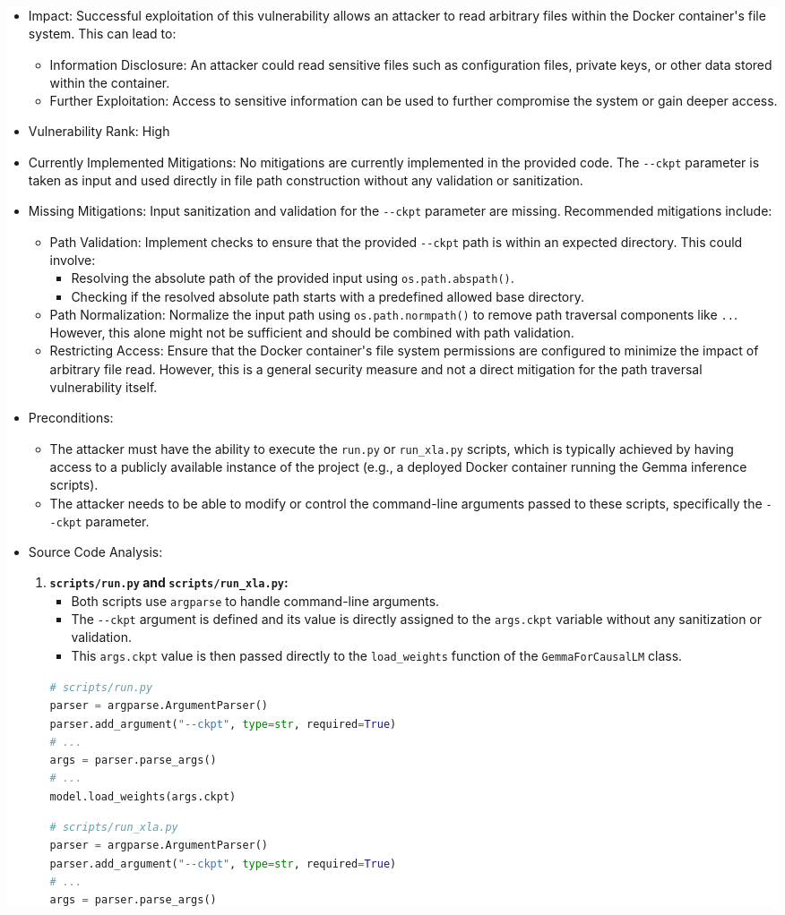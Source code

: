 - Impact:
    Successful exploitation of this vulnerability allows an attacker to read arbitrary files within the Docker container's file system. This can lead to:
    - Information Disclosure: An attacker could read sensitive files such as configuration files, private keys, or other data stored within the container.
    - Further Exploitation: Access to sensitive information can be used to further compromise the system or gain deeper access.

- Vulnerability Rank: High

- Currently Implemented Mitigations:
    No mitigations are currently implemented in the provided code. The `--ckpt` parameter is taken as input and used directly in file path construction without any validation or sanitization.

- Missing Mitigations:
    Input sanitization and validation for the `--ckpt` parameter are missing. Recommended mitigations include:
    - Path Validation: Implement checks to ensure that the provided `--ckpt` path is within an expected directory. This could involve:
        - Resolving the absolute path of the provided input using `os.path.abspath()`.
        - Checking if the resolved absolute path starts with a predefined allowed base directory.
    - Path Normalization: Normalize the input path using `os.path.normpath()` to remove path traversal components like `..`. However, this alone might not be sufficient and should be combined with path validation.
    - Restricting Access: Ensure that the Docker container's file system permissions are configured to minimize the impact of arbitrary file read. However, this is a general security measure and not a direct mitigation for the path traversal vulnerability itself.

- Preconditions:
    - The attacker must have the ability to execute the `run.py` or `run_xla.py` scripts, which is typically achieved by having access to a publicly available instance of the project (e.g., a deployed Docker container running the Gemma inference scripts).
    - The attacker needs to be able to modify or control the command-line arguments passed to these scripts, specifically the `--ckpt` parameter.

- Source Code Analysis:
    1. **`scripts/run.py` and `scripts/run_xla.py`:**
        - Both scripts use `argparse` to handle command-line arguments.
        - The `--ckpt` argument is defined and its value is directly assigned to the `args.ckpt` variable without any sanitization or validation.
        - This `args.ckpt` value is then passed directly to the `load_weights` function of the `GemmaForCausalLM` class.
        ```python
        # scripts/run.py
        parser = argparse.ArgumentParser()
        parser.add_argument("--ckpt", type=str, required=True)
        # ...
        args = parser.parse_args()
        # ...
        model.load_weights(args.ckpt)
        ```
        ```python
        # scripts/run_xla.py
        parser = argparse.ArgumentParser()
        parser.add_argument("--ckpt", type=str, required=True)
        # ...
        args = parser.parse_args()